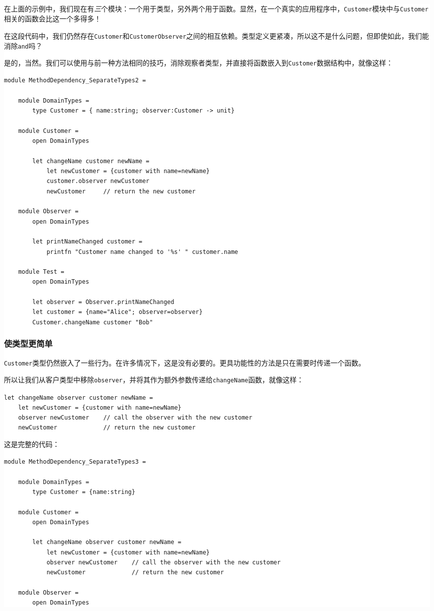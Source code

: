 ```
```

在上面的示例中，我们现在有*三*个模块：一个用于类型，另外两个用于函数。显然，在一个真实的应用程序中，`Customer`模块中与`Customer`相关的函数会比这一个多得多！

在这段代码中，我们仍然存在`Customer`和`CustomerObserver`之间的相互依赖。类型定义更紧凑，所以这不是什么问题，但即使如此，我们能消除`and`吗？

是的，当然。我们可以使用与前一种方法相同的技巧，消除观察者类型，并直接将函数嵌入到`Customer`数据结构中，就像这样：

```
module MethodDependency_SeparateTypes2 = 

    module DomainTypes = 
        type Customer = { name:string; observer:Customer -> unit}

    module Customer = 
        open DomainTypes

        let changeName customer newName = 
            let newCustomer = {customer with name=newName}
            customer.observer newCustomer
            newCustomer     // return the new customer

    module Observer = 
        open DomainTypes

        let printNameChanged customer = 
            printfn "Customer name changed to '%s' " customer.name

    module Test = 
        open DomainTypes

        let observer = Observer.printNameChanged 
        let customer = {name="Alice"; observer=observer}
        Customer.changeName customer "Bob" 
```

### 使类型更简单

`Customer`类型仍然嵌入了一些行为。在许多情况下，这是没有必要的。更具功能性的方法是只在需要时传递一个函数。

所以让我们从客户类型中移除`observer`，并将其作为额外参数传递给`changeName`函数，就像这样：

```
let changeName observer customer newName = 
    let newCustomer = {customer with name=newName}
    observer newCustomer    // call the observer with the new customer
    newCustomer             // return the new customer 
```

这是完整的代码：

```
module MethodDependency_SeparateTypes3 = 

    module DomainTypes = 
        type Customer = {name:string}

    module Customer = 
        open DomainTypes

        let changeName observer customer newName = 
            let newCustomer = {customer with name=newName}
            observer newCustomer    // call the observer with the new customer
            newCustomer             // return the new customer

    module Observer = 
        open DomainTypes

```